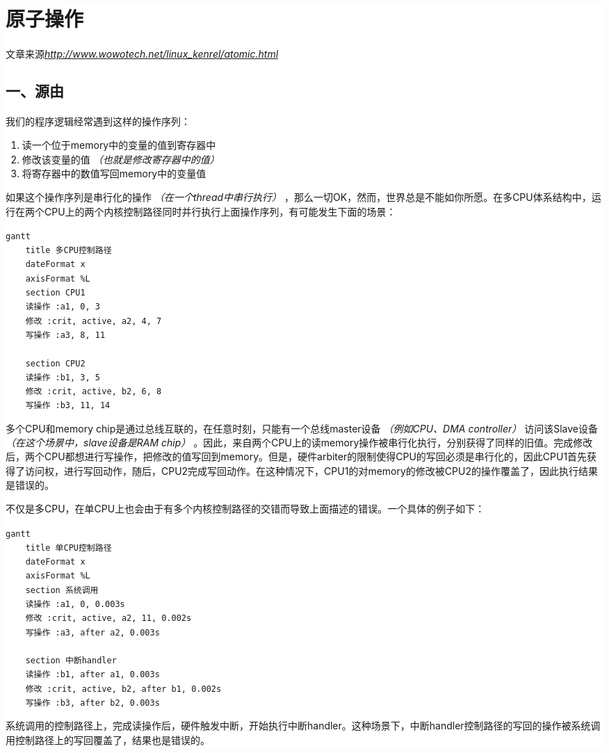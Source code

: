 # 原子操作

文章来源*http://www.wowotech.net/linux_kenrel/atomic.html*

## 一、源由

我们的程序逻辑经常遇到这样的操作序列：

1. 读一个位于memory中的变量的值到寄存器中
2. 修改该变量的值 *（也就是修改寄存器中的值）* 
3. 将寄存器中的数值写回memory中的变量值

如果这个操作序列是串行化的操作 *（在一个thread中串行执行）* ，那么一切OK，然而，世界总是不能如你所愿。在多CPU体系结构中，运行在两个CPU上的两个内核控制路径同时并行执行上面操作序列，有可能发生下面的场景：

```mermaid
gantt
    title 多CPU控制路径
    dateFormat x
    axisFormat %L
    section CPU1
    读操作 :a1, 0, 3
    修改 :crit, active, a2, 4, 7
    写操作 :a3, 8, 11
    
    section CPU2
    读操作 :b1, 3, 5
    修改 :crit, active, b2, 6, 8
    写操作 :b3, 11, 14
```

多个CPU和memory chip是通过总线互联的，在任意时刻，只能有一个总线master设备 *（例如CPU、DMA controller）* 访问该Slave设备 *（在这个场景中，slave设备是RAM chip）* 。因此，来自两个CPU上的读memory操作被串行化执行，分别获得了同样的旧值。完成修改后，两个CPU都想进行写操作，把修改的值写回到memory。但是，硬件arbiter的限制使得CPU的写回必须是串行化的，因此CPU1首先获得了访问权，进行写回动作，随后，CPU2完成写回动作。在这种情况下，CPU1的对memory的修改被CPU2的操作覆盖了，因此执行结果是错误的。

不仅是多CPU，在单CPU上也会由于有多个内核控制路径的交错而导致上面描述的错误。一个具体的例子如下：

```mermaid
gantt
	title 单CPU控制路径
    dateFormat x
    axisFormat %L
    section 系统调用
    读操作 :a1, 0, 0.003s
    修改 :crit, active, a2, 11, 0.002s
    写操作 :a3, after a2, 0.003s
    
    section 中断handler
    读操作 :b1, after a1, 0.003s
    修改 :crit, active, b2, after b1, 0.002s
    写操作 :b3, after b2, 0.003s
```

系统调用的控制路径上，完成读操作后，硬件触发中断，开始执行中断handler。这种场景下，中断handler控制路径的写回的操作被系统调用控制路径上的写回覆盖了，结果也是错误的。
